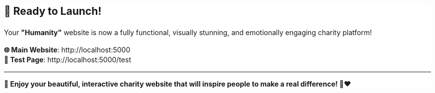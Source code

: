 
## 🚀 **Ready to Launch!**

Your **"Humanity"** website is now a fully functional, visually stunning, and emotionally engaging charity platform!

**🌐 Main Website**: http://localhost:5000  
**🧪 Test Page**: http://localhost:5000/test

---

**🎉 Enjoy your beautiful, interactive charity website that will inspire people to make a real difference! 🌟❤️**